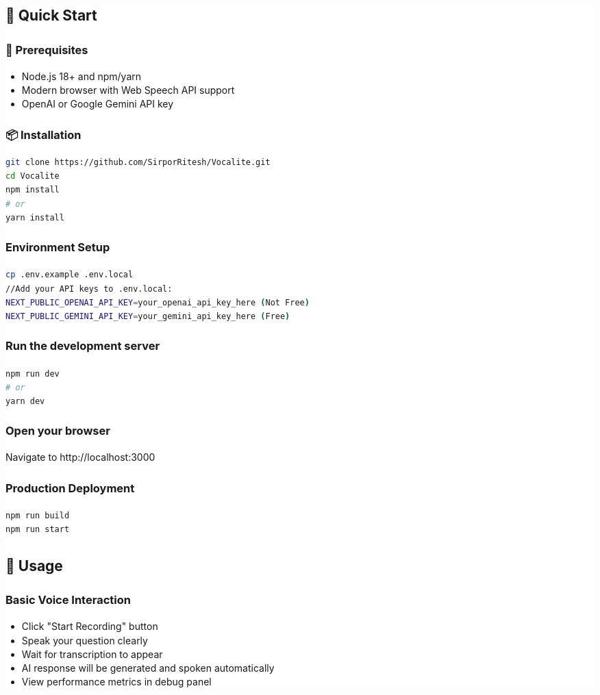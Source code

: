 
## 🚀 Quick Start

### 🔐 Prerequisites

- Node.js 18+ and npm/yarn  
- Modern browser with Web Speech API support  
- OpenAI or Google Gemini API key

### 📦 Installation

```bash
git clone https://github.com/SirporRitesh/Vocalite.git
cd Vocalite
npm install
# or
yarn install
```
### Environment Setup
```bash
cp .env.example .env.local
//Add your API keys to .env.local:
NEXT_PUBLIC_OPENAI_API_KEY=your_openai_api_key_here (Not Free)
NEXT_PUBLIC_GEMINI_API_KEY=your_gemini_api_key_here (Free)
```


### Run the development server


```bash
npm run dev
# or
yarn dev
```

### Open your browser

Navigate to http://localhost:3000


### Production Deployment
```bash
npm run build
npm run start
```
## 📱 Usage
### Basic Voice Interaction

- Click "Start Recording" button
- Speak your question clearly
- Wait for transcription to appear
- AI response will be generated and spoken automatically
- View performance metrics in debug panel
